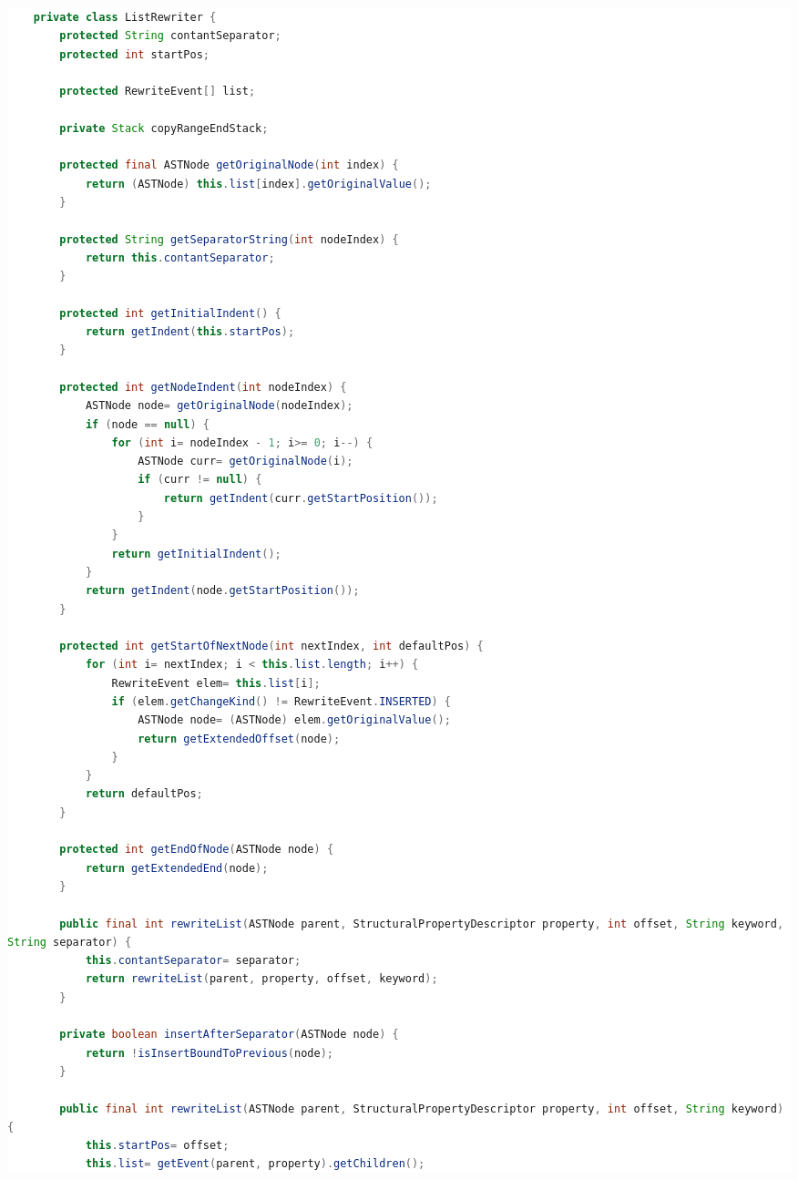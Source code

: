 ```java
	private class ListRewriter {
		protected String contantSeparator;
		protected int startPos;
		
		protected RewriteEvent[] list;
		
		private Stack copyRangeEndStack;
		
		protected final ASTNode getOriginalNode(int index) {
			return (ASTNode) this.list[index].getOriginalValue();
		}
		
		protected String getSeparatorString(int nodeIndex) {
			return this.contantSeparator;
		}
		
		protected int getInitialIndent() {
			return getIndent(this.startPos);
		}
		
		protected int getNodeIndent(int nodeIndex) {
			ASTNode node= getOriginalNode(nodeIndex);
			if (node == null) {
				for (int i= nodeIndex - 1; i>= 0; i--) {
					ASTNode curr= getOriginalNode(i);
					if (curr != null) {
						return getIndent(curr.getStartPosition());
					}
				}
				return getInitialIndent();
			}
			return getIndent(node.getStartPosition());
		}
		
		protected int getStartOfNextNode(int nextIndex, int defaultPos) {
			for (int i= nextIndex; i < this.list.length; i++) {
				RewriteEvent elem= this.list[i];
				if (elem.getChangeKind() != RewriteEvent.INSERTED) {
					ASTNode node= (ASTNode) elem.getOriginalValue();
					return getExtendedOffset(node);
				}
			}
			return defaultPos;
		}
		
		protected int getEndOfNode(ASTNode node) {
			return getExtendedEnd(node);
		}		
		
		public final int rewriteList(ASTNode parent, StructuralPropertyDescriptor property, int offset, String keyword, String separator) {
			this.contantSeparator= separator;
			return rewriteList(parent, property, offset, keyword);
		}
		
		private boolean insertAfterSeparator(ASTNode node) {
			return !isInsertBoundToPrevious(node);
		}
		
		public final int rewriteList(ASTNode parent, StructuralPropertyDescriptor property, int offset, String keyword) {
			this.startPos= offset;
			this.list= getEvent(parent, property).getChildren();
```